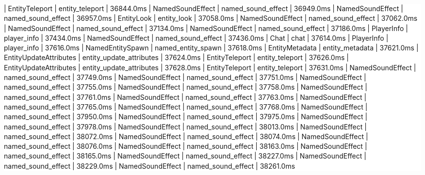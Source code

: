 | EntityTeleport | entity_teleport | 36844.0ms
| NamedSoundEffect | named_sound_effect | 36949.0ms
| NamedSoundEffect | named_sound_effect | 36957.0ms
| EntityLook | entity_look | 37058.0ms
| NamedSoundEffect | named_sound_effect | 37062.0ms
| NamedSoundEffect | named_sound_effect | 37134.0ms
| NamedSoundEffect | named_sound_effect | 37186.0ms
| PlayerInfo | player_info | 37434.0ms
| NamedSoundEffect | named_sound_effect | 37436.0ms
| Chat | chat | 37614.0ms
| PlayerInfo | player_info | 37616.0ms
| NamedEntitySpawn | named_entity_spawn | 37618.0ms
| EntityMetadata | entity_metadata | 37621.0ms
| EntityUpdateAttributes | entity_update_attributes | 37624.0ms
| EntityTeleport | entity_teleport | 37626.0ms
| EntityUpdateAttributes | entity_update_attributes | 37628.0ms
| EntityTeleport | entity_teleport | 37631.0ms
| NamedSoundEffect | named_sound_effect | 37749.0ms
| NamedSoundEffect | named_sound_effect | 37751.0ms
| NamedSoundEffect | named_sound_effect | 37755.0ms
| NamedSoundEffect | named_sound_effect | 37758.0ms
| NamedSoundEffect | named_sound_effect | 37761.0ms
| NamedSoundEffect | named_sound_effect | 37763.0ms
| NamedSoundEffect | named_sound_effect | 37765.0ms
| NamedSoundEffect | named_sound_effect | 37768.0ms
| NamedSoundEffect | named_sound_effect | 37950.0ms
| NamedSoundEffect | named_sound_effect | 37975.0ms
| NamedSoundEffect | named_sound_effect | 37978.0ms
| NamedSoundEffect | named_sound_effect | 38013.0ms
| NamedSoundEffect | named_sound_effect | 38072.0ms
| NamedSoundEffect | named_sound_effect | 38074.0ms
| NamedSoundEffect | named_sound_effect | 38076.0ms
| NamedSoundEffect | named_sound_effect | 38163.0ms
| NamedSoundEffect | named_sound_effect | 38165.0ms
| NamedSoundEffect | named_sound_effect | 38227.0ms
| NamedSoundEffect | named_sound_effect | 38229.0ms
| NamedSoundEffect | named_sound_effect | 38261.0ms